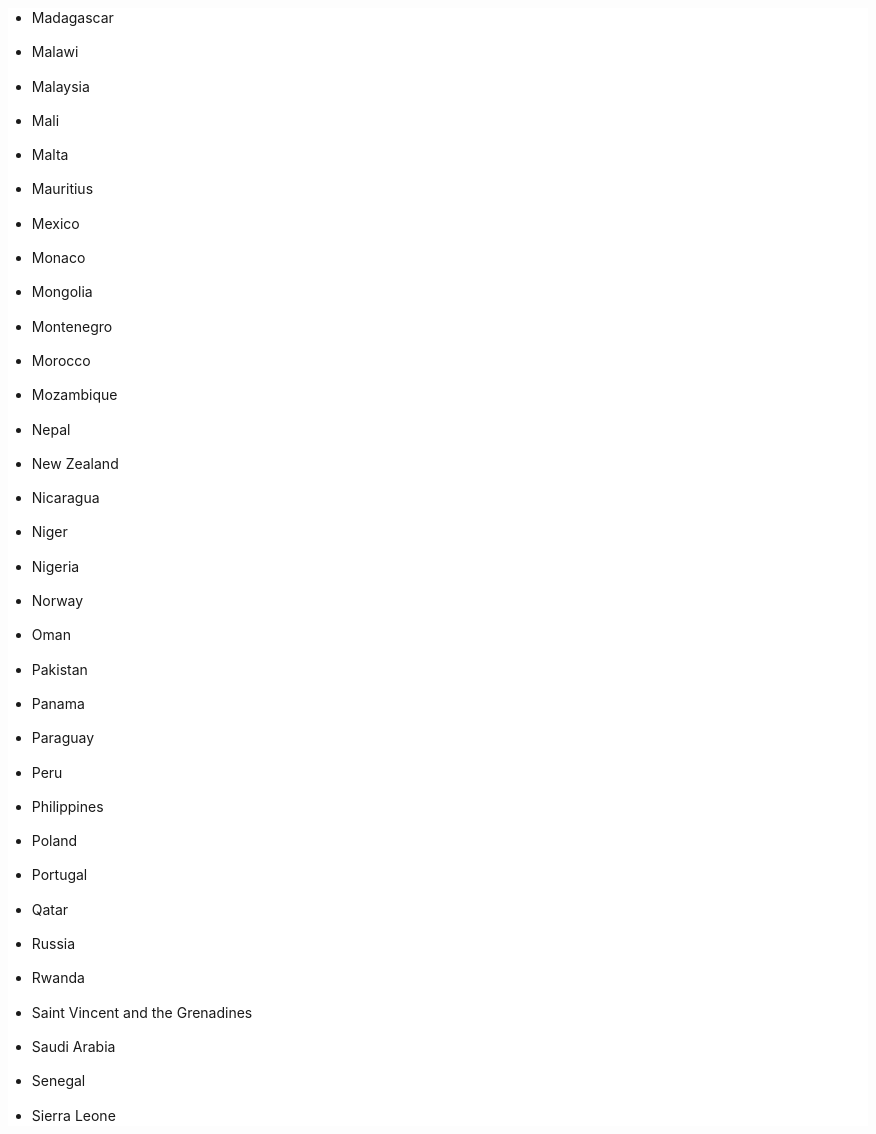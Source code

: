 -   Madagascar

-   Malawi

-   Malaysia

-   Mali

-   Malta

-   Mauritius

-   Mexico

-   Monaco

-   Mongolia

-   Montenegro

-   Morocco

-   Mozambique

-   Nepal

-   New Zealand

-   Nicaragua

-   Niger

-   Nigeria

-   Norway

-   Oman

-   Pakistan

-   Panama

-   Paraguay

-   Peru

-   Philippines

-   Poland

-   Portugal

-   Qatar

-   Russia

-   Rwanda

-   Saint Vincent and the Grenadines

-   Saudi Arabia

-   Senegal

-   Sierra Leone
